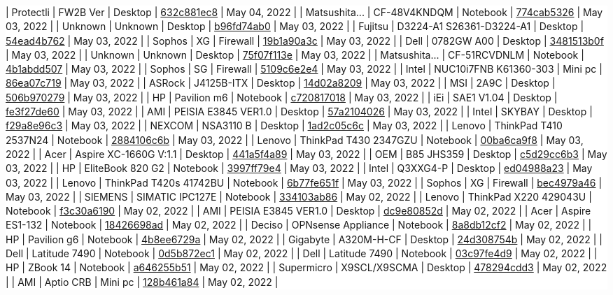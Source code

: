 | Protectli     | FW2B Ver                    | Desktop     | [632c881ec8](https://bsd-hardware.info/?probe=632c881ec8) | May 04, 2022 |
| Matsushita... | CF-48V4KNDQM                | Notebook    | [774cab5326](https://bsd-hardware.info/?probe=774cab5326) | May 03, 2022 |
| Unknown       | Unknown                     | Desktop     | [b96fd74ab0](https://bsd-hardware.info/?probe=b96fd74ab0) | May 03, 2022 |
| Fujitsu       | D3224-A1 S26361-D3224-A1    | Desktop     | [54ead4b762](https://bsd-hardware.info/?probe=54ead4b762) | May 03, 2022 |
| Sophos        | XG                          | Firewall    | [19b1a90a3c](https://bsd-hardware.info/?probe=19b1a90a3c) | May 03, 2022 |
| Dell          | 0782GW A00                  | Desktop     | [3481513b0f](https://bsd-hardware.info/?probe=3481513b0f) | May 03, 2022 |
| Unknown       | Unknown                     | Desktop     | [75f07f113e](https://bsd-hardware.info/?probe=75f07f113e) | May 03, 2022 |
| Matsushita... | CF-51RCVDNLM                | Notebook    | [4b1abdd507](https://bsd-hardware.info/?probe=4b1abdd507) | May 03, 2022 |
| Sophos        | SG                          | Firewall    | [5109c6e2e4](https://bsd-hardware.info/?probe=5109c6e2e4) | May 03, 2022 |
| Intel         | NUC10i7FNB K61360-303       | Mini pc     | [86ea07c719](https://bsd-hardware.info/?probe=86ea07c719) | May 03, 2022 |
| ASRock        | J4125B-ITX                  | Desktop     | [14d02a8209](https://bsd-hardware.info/?probe=14d02a8209) | May 03, 2022 |
| MSI           | 2A9C                        | Desktop     | [506b970279](https://bsd-hardware.info/?probe=506b970279) | May 03, 2022 |
| HP            | Pavilion m6                 | Notebook    | [c720817018](https://bsd-hardware.info/?probe=c720817018) | May 03, 2022 |
| iEi           | SAE1 V1.04                  | Desktop     | [fe3f27de60](https://bsd-hardware.info/?probe=fe3f27de60) | May 03, 2022 |
| AMI           | PEISIA E3845 VER1.0         | Desktop     | [57a2104026](https://bsd-hardware.info/?probe=57a2104026) | May 03, 2022 |
| Intel         | SKYBAY                      | Desktop     | [f29a8e96c3](https://bsd-hardware.info/?probe=f29a8e96c3) | May 03, 2022 |
| NEXCOM        | NSA3110 B                   | Desktop     | [1ad2c05c6c](https://bsd-hardware.info/?probe=1ad2c05c6c) | May 03, 2022 |
| Lenovo        | ThinkPad T410 2537N24       | Notebook    | [2884106c6b](https://bsd-hardware.info/?probe=2884106c6b) | May 03, 2022 |
| Lenovo        | ThinkPad T430 2347GZU       | Notebook    | [00ba6ca9f8](https://bsd-hardware.info/?probe=00ba6ca9f8) | May 03, 2022 |
| Acer          | Aspire XC-1660G V:1.1       | Desktop     | [441a5f4a89](https://bsd-hardware.info/?probe=441a5f4a89) | May 03, 2022 |
| OEM           | B85 JHS359                  | Desktop     | [c5d29cc6b3](https://bsd-hardware.info/?probe=c5d29cc6b3) | May 03, 2022 |
| HP            | EliteBook 820 G2            | Notebook    | [3997ff79e4](https://bsd-hardware.info/?probe=3997ff79e4) | May 03, 2022 |
| Intel         | Q3XXG4-P                    | Desktop     | [ed04988a23](https://bsd-hardware.info/?probe=ed04988a23) | May 03, 2022 |
| Lenovo        | ThinkPad T420s 41742BU      | Notebook    | [6b77fe651f](https://bsd-hardware.info/?probe=6b77fe651f) | May 03, 2022 |
| Sophos        | XG                          | Firewall    | [bec4979a46](https://bsd-hardware.info/?probe=bec4979a46) | May 03, 2022 |
| SIEMENS       | SIMATIC IPC127E             | Notebook    | [334103ab86](https://bsd-hardware.info/?probe=334103ab86) | May 02, 2022 |
| Lenovo        | ThinkPad X220 429043U       | Notebook    | [f3c30a6190](https://bsd-hardware.info/?probe=f3c30a6190) | May 02, 2022 |
| AMI           | PEISIA E3845 VER1.0         | Desktop     | [dc9e80852d](https://bsd-hardware.info/?probe=dc9e80852d) | May 02, 2022 |
| Acer          | Aspire ES1-132              | Notebook    | [18426698ad](https://bsd-hardware.info/?probe=18426698ad) | May 02, 2022 |
| Deciso        | OPNsense Appliance          | Notebook    | [8a8db12cf2](https://bsd-hardware.info/?probe=8a8db12cf2) | May 02, 2022 |
| HP            | Pavilion g6                 | Notebook    | [4b8ee6729a](https://bsd-hardware.info/?probe=4b8ee6729a) | May 02, 2022 |
| Gigabyte      | A320M-H-CF                  | Desktop     | [24d308754b](https://bsd-hardware.info/?probe=24d308754b) | May 02, 2022 |
| Dell          | Latitude 7490               | Notebook    | [0d5b872ec1](https://bsd-hardware.info/?probe=0d5b872ec1) | May 02, 2022 |
| Dell          | Latitude 7490               | Notebook    | [03c97fe4d9](https://bsd-hardware.info/?probe=03c97fe4d9) | May 02, 2022 |
| HP            | ZBook 14                    | Notebook    | [a646255b51](https://bsd-hardware.info/?probe=a646255b51) | May 02, 2022 |
| Supermicro    | X9SCL/X9SCMA                | Desktop     | [478294cdd3](https://bsd-hardware.info/?probe=478294cdd3) | May 02, 2022 |
| AMI           | Aptio CRB                   | Mini pc     | [128b461a84](https://bsd-hardware.info/?probe=128b461a84) | May 02, 2022 |